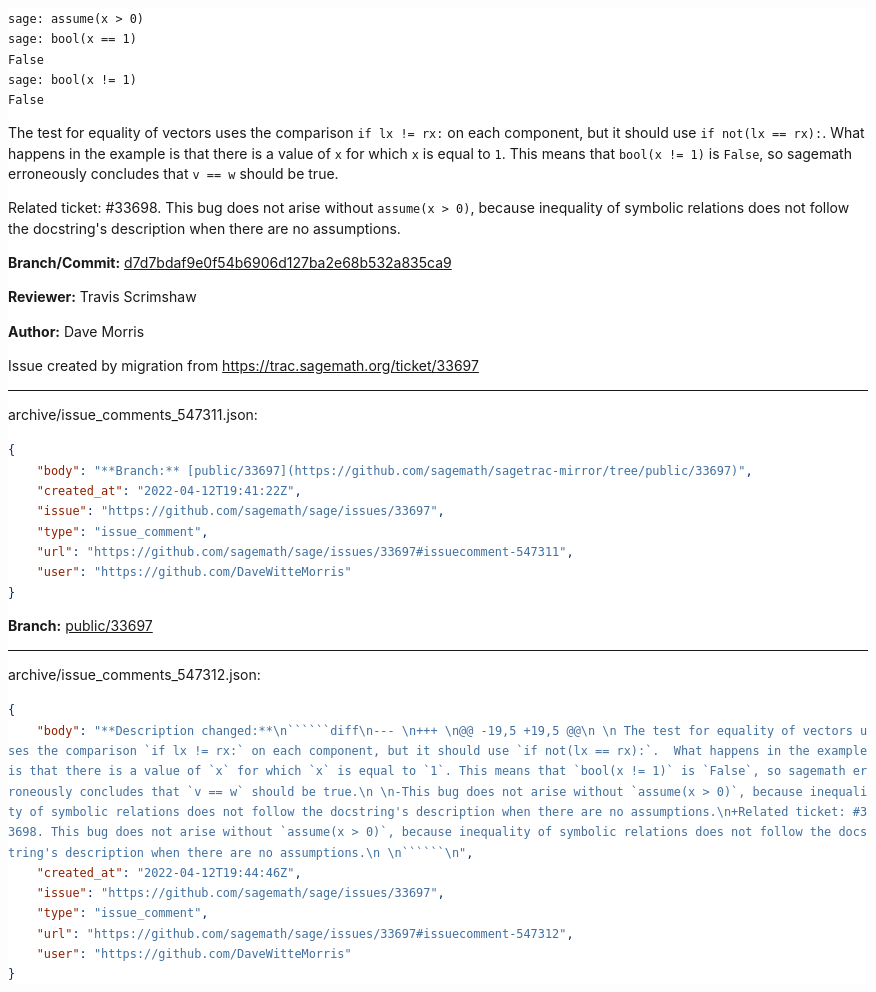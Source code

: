 ```
sage: assume(x > 0)
sage: bool(x == 1)
False
sage: bool(x != 1)
False
```

The test for equality of vectors uses the comparison `if lx != rx:` on each component, but it should use `if not(lx == rx):`.  What happens in the example is that there is a value of `x` for which `x` is equal to `1`. This means that `bool(x != 1)` is `False`, so sagemath erroneously concludes that `v == w` should be true.

Related ticket: #33698. This bug does not arise without `assume(x > 0)`, because inequality of symbolic relations does not follow the docstring's description when there are no assumptions.


**Branch/Commit:** [d7d7bdaf9e0f54b6906d127ba2e68b532a835ca9](https://github.com/sagemath/sagetrac-mirror/commit/d7d7bdaf9e0f54b6906d127ba2e68b532a835ca9)

**Reviewer:** Travis Scrimshaw

**Author:** Dave Morris

Issue created by migration from https://trac.sagemath.org/ticket/33697





---

archive/issue_comments_547311.json:
```json
{
    "body": "**Branch:** [public/33697](https://github.com/sagemath/sagetrac-mirror/tree/public/33697)",
    "created_at": "2022-04-12T19:41:22Z",
    "issue": "https://github.com/sagemath/sage/issues/33697",
    "type": "issue_comment",
    "url": "https://github.com/sagemath/sage/issues/33697#issuecomment-547311",
    "user": "https://github.com/DaveWitteMorris"
}
```

**Branch:** [public/33697](https://github.com/sagemath/sagetrac-mirror/tree/public/33697)



---

archive/issue_comments_547312.json:
```json
{
    "body": "**Description changed:**\n``````diff\n--- \n+++ \n@@ -19,5 +19,5 @@\n \n The test for equality of vectors uses the comparison `if lx != rx:` on each component, but it should use `if not(lx == rx):`.  What happens in the example is that there is a value of `x` for which `x` is equal to `1`. This means that `bool(x != 1)` is `False`, so sagemath erroneously concludes that `v == w` should be true.\n \n-This bug does not arise without `assume(x > 0)`, because inequality of symbolic relations does not follow the docstring's description when there are no assumptions.\n+Related ticket: #33698. This bug does not arise without `assume(x > 0)`, because inequality of symbolic relations does not follow the docstring's description when there are no assumptions.\n \n``````\n",
    "created_at": "2022-04-12T19:44:46Z",
    "issue": "https://github.com/sagemath/sage/issues/33697",
    "type": "issue_comment",
    "url": "https://github.com/sagemath/sage/issues/33697#issuecomment-547312",
    "user": "https://github.com/DaveWitteMorris"
}
```
